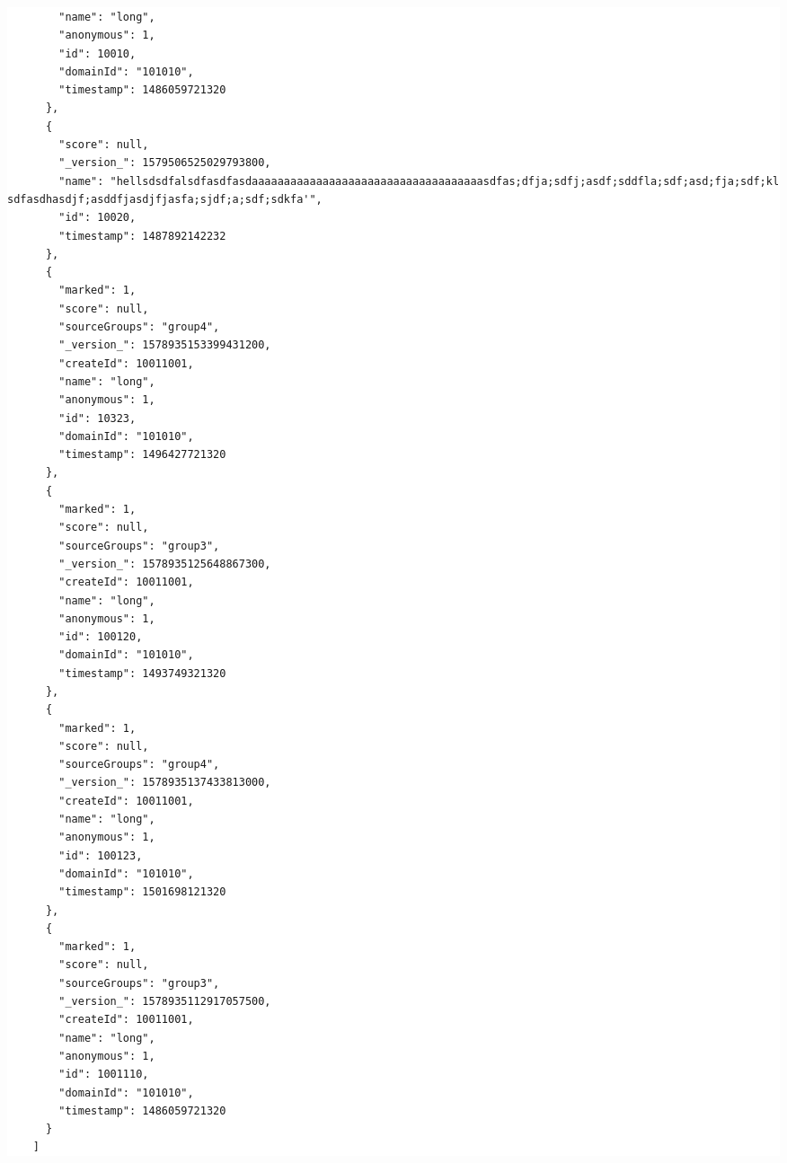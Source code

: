 ```
        "name": "long",
        "anonymous": 1,
        "id": 10010,
        "domainId": "101010",
        "timestamp": 1486059721320
      },
      {
        "score": null,
        "_version_": 1579506525029793800,
        "name": "hellsdsdfalsdfasdfasdaaaaaaaaaaaaaaaaaaaaaaaaaaaaaaaaaaaasdfas;dfja;sdfj;asdf;sddfla;sdf;asd;fja;sdf;klsdfasdhasdjf;asddfjasdjfjasfa;sjdf;a;sdf;sdkfa'",
        "id": 10020,
        "timestamp": 1487892142232
      },
      {
        "marked": 1,
        "score": null,
        "sourceGroups": "group4",
        "_version_": 1578935153399431200,
        "createId": 10011001,
        "name": "long",
        "anonymous": 1,
        "id": 10323,
        "domainId": "101010",
        "timestamp": 1496427721320
      },
      {
        "marked": 1,
        "score": null,
        "sourceGroups": "group3",
        "_version_": 1578935125648867300,
        "createId": 10011001,
        "name": "long",
        "anonymous": 1,
        "id": 100120,
        "domainId": "101010",
        "timestamp": 1493749321320
      },
      {
        "marked": 1,
        "score": null,
        "sourceGroups": "group4",
        "_version_": 1578935137433813000,
        "createId": 10011001,
        "name": "long",
        "anonymous": 1,
        "id": 100123,
        "domainId": "101010",
        "timestamp": 1501698121320
      },
      {
        "marked": 1,
        "score": null,
        "sourceGroups": "group3",
        "_version_": 1578935112917057500,
        "createId": 10011001,
        "name": "long",
        "anonymous": 1,
        "id": 1001110,
        "domainId": "101010",
        "timestamp": 1486059721320
      }
    ]
```